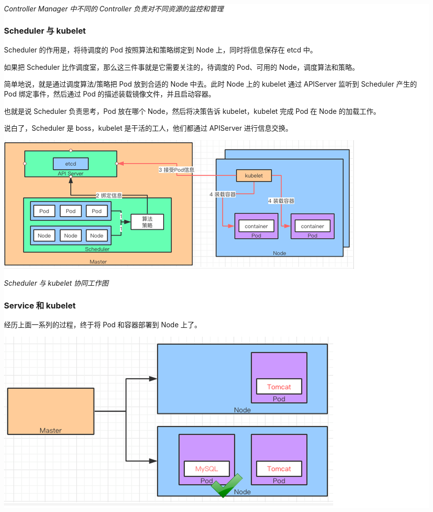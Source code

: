 *Controller Manager 中不同的 Controller 负责对不同资源的监控和管理*

### Scheduler 与 kubelet

Scheduler 的作用是，将待调度的 Pod 按照算法和策略绑定到 Node 上，同时将信息保存在 etcd 中。

如果把 Scheduler 比作调度室，那么这三件事就是它需要关注的，待调度的 Pod、可用的 Node，调度算法和策略。

简单地说，就是通过调度算法/策略把 Pod 放到合适的 Node 中去。此时 Node 上的 kubelet 通过 APIServer 监听到 Scheduler 产生的 Pod 绑定事件，然后通过 Pod 的描述装载镜像文件，并且启动容器。

也就是说 Scheduler 负责思考，Pod 放在哪个 Node，然后将决策告诉 kubelet，kubelet 完成 Pod 在 Node 的加载工作。

说白了，Scheduler 是 boss，kubelet 是干活的工人，他们都通过 APIServer 进行信息交换。

![image-20210412142000779](Untitled/image-20210412142000779.png)

*Scheduler 与 kubelet 协同工作图*

### Service 和 kubelet

经历上面一系列的过程，终于将 Pod 和容器部署到 Node 上了。

![image-20210412142051157](Untitled/image-20210412142051157.png)
